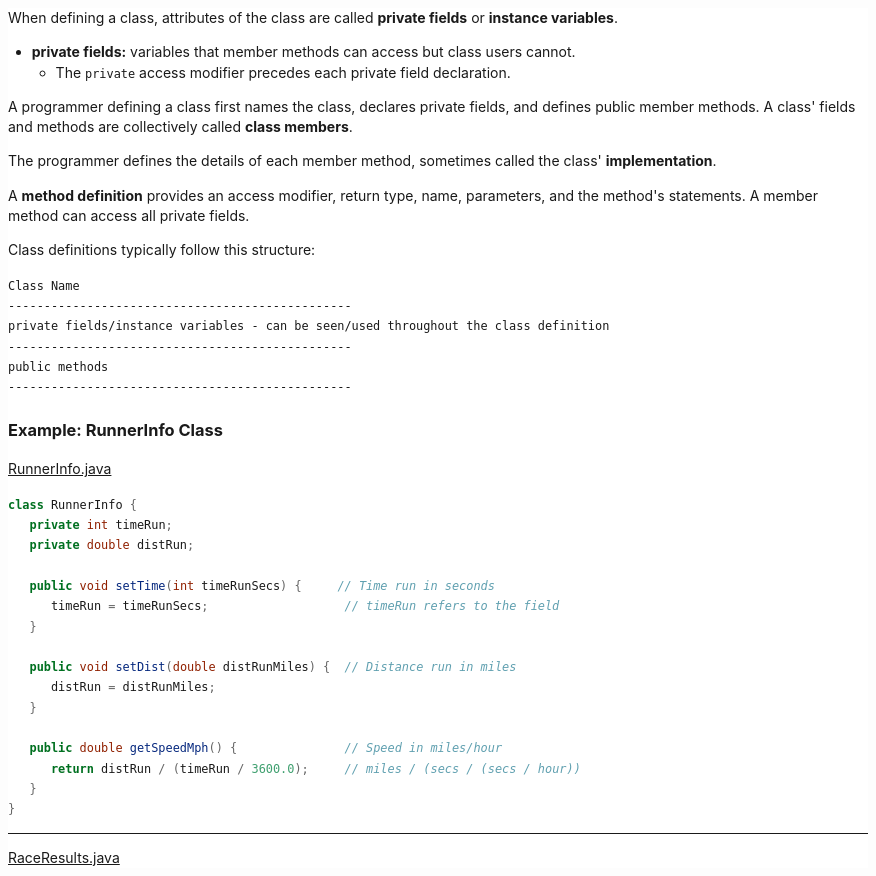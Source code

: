 When defining a class, attributes of the class are called **private fields** or
**instance variables**.

- **private fields:** variables that member methods can access but class users
  cannot.
  - The `private` access modifier precedes each private field declaration.

A programmer defining a class first names the class, declares private fields,
and defines public member methods. A class' fields and methods are collectively
called **class members**.

The programmer defines the details of each member method, sometimes called the
class' **implementation**. 

A **method definition** provides an access modifier, return type, name,
parameters, and the method's statements. A member method can access all private
fields.

Class definitions typically follow this structure:

```
Class Name
------------------------------------------------
private fields/instance variables - can be seen/used throughout the class definition
------------------------------------------------
public methods 
------------------------------------------------
```

### Example: RunnerInfo Class

<u>RunnerInfo.java</u>

```java
class RunnerInfo {
   private int timeRun;
   private double distRun;

   public void setTime(int timeRunSecs) {     // Time run in seconds
      timeRun = timeRunSecs;                   // timeRun refers to the field
   }

   public void setDist(double distRunMiles) {  // Distance run in miles
      distRun = distRunMiles;
   }

   public double getSpeedMph() {               // Speed in miles/hour
      return distRun / (timeRun / 3600.0);     // miles / (secs / (secs / hour))
   }
}
```

---

<u>RaceResults.java</u>
